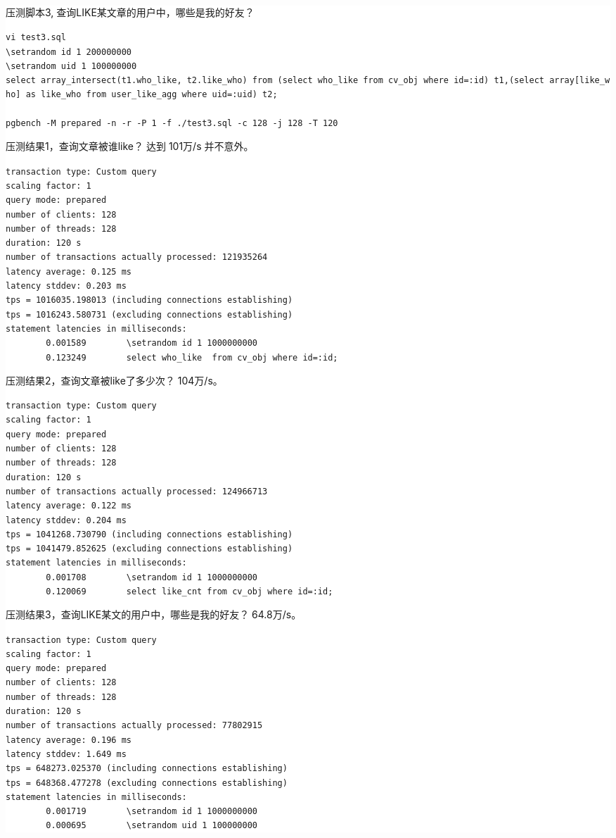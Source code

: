 压测脚本3, 查询LIKE某文章的用户中，哪些是我的好友？    
    
```    
vi test3.sql    
\setrandom id 1 200000000    
\setrandom uid 1 100000000    
select array_intersect(t1.who_like, t2.like_who) from (select who_like from cv_obj where id=:id) t1,(select array[like_who] as like_who from user_like_agg where uid=:uid) t2;    
    
pgbench -M prepared -n -r -P 1 -f ./test3.sql -c 128 -j 128 -T 120    
```    
    
压测结果1，查询文章被谁like？ 达到 101万/s 并不意外。    
    
```    
transaction type: Custom query
scaling factor: 1
query mode: prepared
number of clients: 128
number of threads: 128
duration: 120 s
number of transactions actually processed: 121935264
latency average: 0.125 ms
latency stddev: 0.203 ms
tps = 1016035.198013 (including connections establishing)
tps = 1016243.580731 (excluding connections establishing)
statement latencies in milliseconds:
        0.001589        \setrandom id 1 1000000000
        0.123249        select who_like  from cv_obj where id=:id;
```    
    
压测结果2，查询文章被like了多少次？  104万/s。    
    
```    
transaction type: Custom query
scaling factor: 1
query mode: prepared
number of clients: 128
number of threads: 128
duration: 120 s
number of transactions actually processed: 124966713
latency average: 0.122 ms
latency stddev: 0.204 ms
tps = 1041268.730790 (including connections establishing)
tps = 1041479.852625 (excluding connections establishing)
statement latencies in milliseconds:
        0.001708        \setrandom id 1 1000000000
        0.120069        select like_cnt from cv_obj where id=:id;
```    
  
压测结果3，查询LIKE某文的用户中，哪些是我的好友？  64.8万/s。    
    
```    
transaction type: Custom query
scaling factor: 1
query mode: prepared
number of clients: 128
number of threads: 128
duration: 120 s
number of transactions actually processed: 77802915
latency average: 0.196 ms
latency stddev: 1.649 ms
tps = 648273.025370 (including connections establishing)
tps = 648368.477278 (excluding connections establishing)
statement latencies in milliseconds:
        0.001719        \setrandom id 1 1000000000
        0.000695        \setrandom uid 1 100000000
```